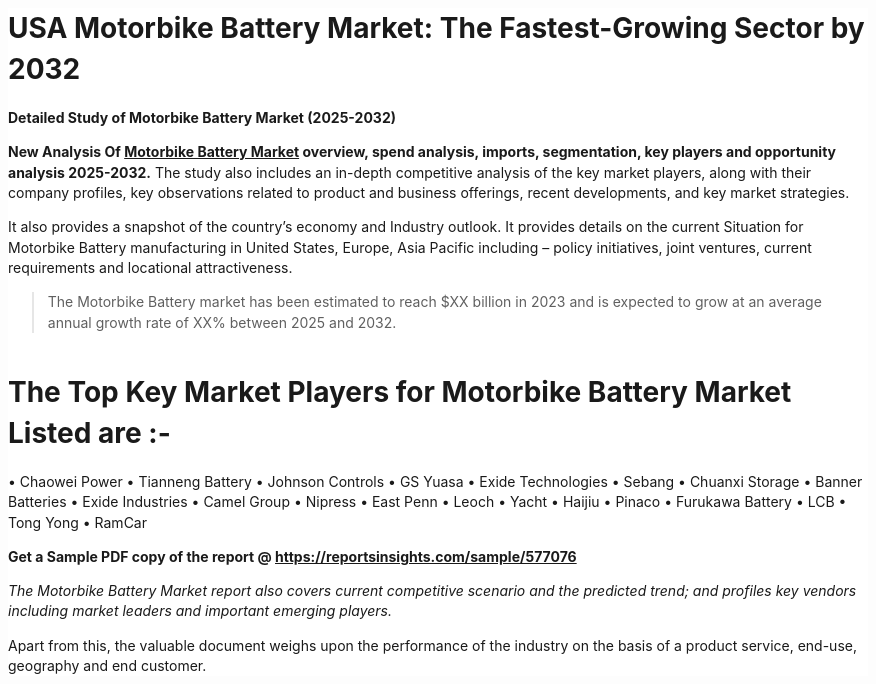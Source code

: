 # USA Motorbike Battery Market: The Fastest-Growing Sector by 2032

<strong>Detailed Study of Motorbike Battery Market (2025-2032)</strong>

<strong>New Analysis Of <a href=https://www.reportsinsights.com/sample/577076>Motorbike Battery Market</a> overview, spend analysis, imports, segmentation, key players and opportunity analysis 2025-2032.</strong> The study also includes an in-depth competitive analysis of the key market players, along with their company profiles, key observations related to product and business offerings, recent developments, and key market strategies.

It also provides a snapshot of the country’s economy and Industry outlook. It provides details on the current Situation for Motorbike Battery manufacturing in United States, Europe, Asia Pacific including – policy initiatives, joint ventures, current requirements and locational attractiveness. 

<blockquote class=""article-editor-content__blockquote"">The Motorbike Battery market has been estimated to reach $XX billion in 2023 and is expected to grow at an average annual growth rate of XX% between 2025 and 2032.</blockquote>

# <strong>The Top Key Market Players for Motorbike Battery Market Listed are :-</strong> 

• Chaowei Power 
• Tianneng Battery 
• Johnson Controls 
• GS Yuasa 
• Exide Technologies 
• Sebang 
• Chuanxi Storage 
• Banner Batteries 
• Exide Industries 
• Camel Group 
• Nipress 
• East Penn 
• Leoch 
• Yacht 
• Haijiu 
• Pinaco 
• Furukawa Battery 
• LCB 
• Tong Yong 
• RamCar

<strong>Get a Sample PDF copy of the report @ <a href=https://reportsinsights.com/sample/577076>https://reportsinsights.com/sample/577076</a></strong>

<em>The Motorbike Battery Market report also covers current competitive scenario and the predicted trend; and profiles key vendors including market leaders and important emerging players.</em>

Apart from this, the valuable document weighs upon the performance of the industry on the basis of a product service, end-use, geography and end customer.
